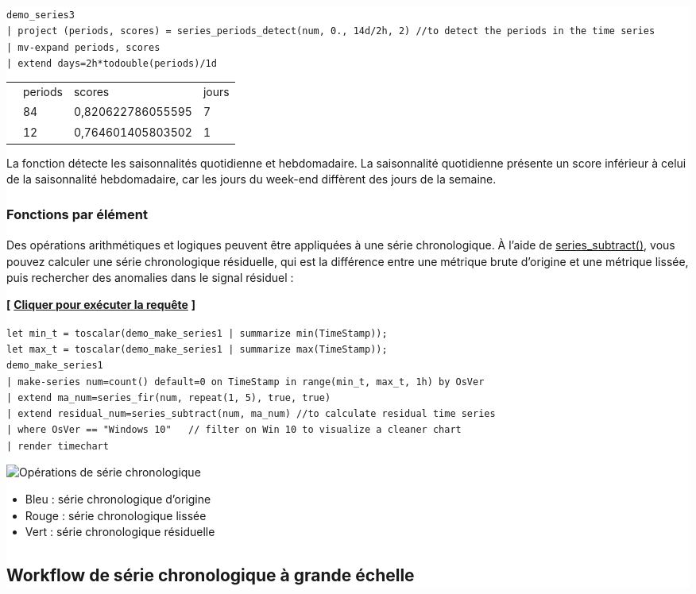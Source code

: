 ```kusto
demo_series3
| project (periods, scores) = series_periods_detect(num, 0., 14d/2h, 2) //to detect the periods in the time series
| mv-expand periods, scores
| extend days=2h*todouble(periods)/1d
```

|   |   |   |   |
| --- | --- | --- | --- |
|   | periods | scores | jours |
|   | 84 | 0,820622786055595 | 7 |
|   | 12 | 0,764601405803502 | 1 |

La fonction détecte les saisonnalités quotidienne et hebdomadaire. La saisonnalité quotidienne présente un score inférieur à celui de la saisonnalité hebdomadaire, car les jours du week-end diffèrent des jours de la semaine.

### <a name="element-wise-functions"></a>Fonctions par élément

Des opérations arithmétiques et logiques peuvent être appliquées à une série chronologique. À l’aide de [series_subtract()](kusto/query/series-subtractfunction.md), vous pouvez calculer une série chronologique résiduelle, qui est la différence entre une métrique brute d’origine et une métrique lissée, puis rechercher des anomalies dans le signal résiduel :

**\[** [**Cliquer pour exécuter la requête**](https://dataexplorer.azure.com/clusters/help/databases/Samples?query=H4sIAAAAAAAAA5WQQU/DMAyF7/sVT5waqWjrgRPqb+AAgmPltR6LSNLJcdhA+/G4izRAnLhEerbfl2cHVkSfBkUPnfNIgaSZOM5DpDceMovn3OGMXGIk8Z+8jDdPPvKjUjw4d78KC4NO/2LQ6Tfjz/jqjEXeVolUYj/OJWnjMPGOStB+gznhSoFPEEqv3Fz2aWukFt3eYfuBh/zMYlA+KafJmsOCrPRh56Ux2UL4wKRN1+LOtVApXF/37RTOfioUfvpz2arQqBVS2Q7rtc6wa4wlkPLVCLXIqE7DHvcsXOOh73Hz4tM0HzO6zQ1gDOx8UOvZrtayst0Y7z4babkkYQxMyQbGPYnCiGIxTS/fXGpfwk+n7uQBAAA=) **\]**

```kusto
let min_t = toscalar(demo_make_series1 | summarize min(TimeStamp));
let max_t = toscalar(demo_make_series1 | summarize max(TimeStamp));
demo_make_series1
| make-series num=count() default=0 on TimeStamp in range(min_t, max_t, 1h) by OsVer
| extend ma_num=series_fir(num, repeat(1, 5), true, true)
| extend residual_num=series_subtract(num, ma_num) //to calculate residual time series
| where OsVer == "Windows 10"   // filter on Win 10 to visualize a cleaner chart 
| render timechart
```

![Opérations de série chronologique](media/time-series-analysis/time-series-operations.png)

- Bleu : série chronologique d’origine
- Rouge : série chronologique lissée
- Vert : série chronologique résiduelle

## <a name="time-series-workflow-at-scale"></a>Workflow de série chronologique à grande échelle
